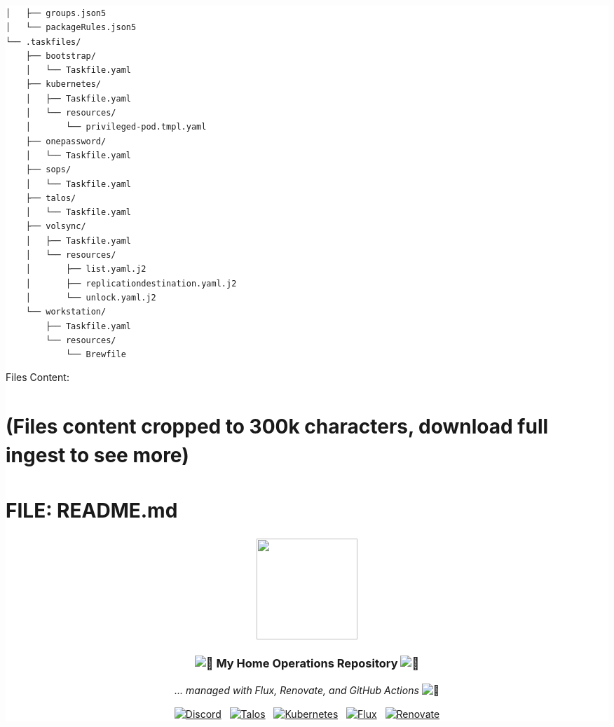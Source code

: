     │   ├── groups.json5
    │   └── packageRules.json5
    └── .taskfiles/
        ├── bootstrap/
        │   └── Taskfile.yaml
        ├── kubernetes/
        │   ├── Taskfile.yaml
        │   └── resources/
        │       └── privileged-pod.tmpl.yaml
        ├── onepassword/
        │   └── Taskfile.yaml
        ├── sops/
        │   └── Taskfile.yaml
        ├── talos/
        │   └── Taskfile.yaml
        ├── volsync/
        │   ├── Taskfile.yaml
        │   └── resources/
        │       ├── list.yaml.j2
        │       ├── replicationdestination.yaml.j2
        │       └── unlock.yaml.j2
        └── workstation/
            ├── Taskfile.yaml
            └── resources/
                └── Brewfile


Files Content:

(Files content cropped to 300k characters, download full ingest to see more)
================================================
FILE: README.md
================================================
<div align="center">

<img src="https://avatars.githubusercontent.com/u/46251616?v=4" align="center" width="144px" height="144px"/>


### <img src="https://fonts.gstatic.com/s/e/notoemoji/latest/1f680/512.gif" alt="🚀" width="16" height="16"> My Home Operations Repository <img src="https://fonts.gstatic.com/s/e/notoemoji/latest/1f6a7/512.gif" alt="🚧" width="16" height="16">

_... managed with Flux, Renovate, and GitHub Actions_ <img src="https://fonts.gstatic.com/s/e/notoemoji/latest/1f916/512.gif" alt="🤖" width="16" height="16">

</div>

<div align="center">

[![Discord](https://img.shields.io/discord/673534664354430999?style=for-the-badge&label&logo=discord&logoColor=white&color=blue)](https://discord.gg/home-operations)&nbsp;&nbsp;
[![Talos](https://img.shields.io/endpoint?url=https%3A%2F%2Fkromgo.jory.dev%2Ftalos_version&style=for-the-badge&logo=talos&logoColor=white&color=blue&label=%20)](https://talos.dev)&nbsp;&nbsp;
[![Kubernetes](https://img.shields.io/endpoint?url=https%3A%2F%2Fkromgo.jory.dev%2Fkubernetes_version&style=for-the-badge&logo=kubernetes&logoColor=white&color=blue&label=%20)](https://kubernetes.io)&nbsp;&nbsp;
[![Flux](https://img.shields.io/endpoint?url=https%3A%2F%2Fkromgo.jory.dev%2Fflux_version&style=for-the-badge&logo=flux&logoColor=white&color=blue&label=%20)](https://fluxcd.io)&nbsp;&nbsp;
[![Renovate](https://img.shields.io/github/actions/workflow/status/joryirving/admin/schedule-renovate.yaml?branch=main&label=&logo=renovatebot&style=for-the-badge&color=blue)](https://github.com/joryirving/joryirving/actions/workflows/scheduled-renovate.yaml)
